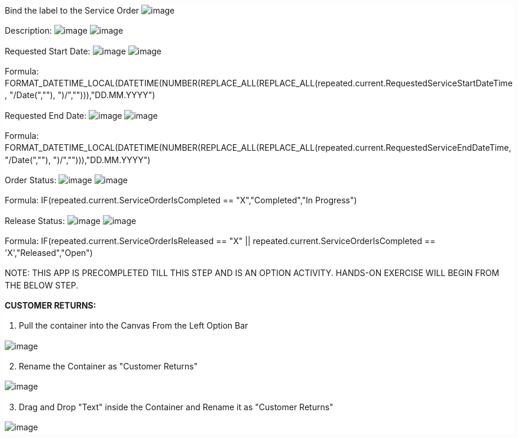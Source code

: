 Bind the label to the Service Order
<img width="850" alt="image" src="https://user-images.githubusercontent.com/114897342/200303899-c8e829e4-e6fd-459c-a52c-9ae667d8b107.png">


Description:
<img width="1504" alt="image" src="https://user-images.githubusercontent.com/114897342/200304065-f40dbc5e-9cdb-43b9-9a05-6d3bc2476a9d.png">
<img width="854" alt="image" src="https://user-images.githubusercontent.com/114897342/200304093-b5faffd3-fda1-40f7-bd7e-f3501f9e18dd.png">


Requested Start Date:
<img width="1505" alt="image" src="https://user-images.githubusercontent.com/114897342/200304183-e3e8957f-de77-4e1a-aca2-92b0d8211009.png">
<img width="1232" alt="image" src="https://user-images.githubusercontent.com/114897342/200304236-534adc79-1e0d-42b0-b99b-3c82bf710240.png">

Formula: FORMAT_DATETIME_LOCAL(DATETIME(NUMBER(REPLACE_ALL(REPLACE_ALL(repeated.current.RequestedServiceStartDateTime, "/Date(",""), ")/",""))),"DD.MM.YYYY")

Requested End Date:
<img width="1510" alt="image" src="https://user-images.githubusercontent.com/114897342/200304326-1816b4d0-53dd-498d-8f7c-22e0ce7d4bd9.png">
<img width="1231" alt="image" src="https://user-images.githubusercontent.com/114897342/200304368-b5092acb-bf6a-42d8-8d89-d1e0e89d1733.png">

Formula: FORMAT_DATETIME_LOCAL(DATETIME(NUMBER(REPLACE_ALL(REPLACE_ALL(repeated.current.RequestedServiceEndDateTime, "/Date(",""), ")/",""))),"DD.MM.YYYY")

Order Status:
<img width="1510" alt="image" src="https://user-images.githubusercontent.com/114897342/200304442-3e442b58-5f76-4ffc-b34c-18f12ab220d1.png">
<img width="1238" alt="image" src="https://user-images.githubusercontent.com/114897342/200304487-dd5604e6-6c88-47ed-a609-4081e94e91c7.png">

Formula: IF(repeated.current.ServiceOrderIsCompleted == "X","Completed","In Progress")

Release Status:
<img width="1506" alt="image" src="https://user-images.githubusercontent.com/114897342/200304590-c41aa228-4d62-418c-beda-78c639bb1c47.png">
<img width="1231" alt="image" src="https://user-images.githubusercontent.com/114897342/200304632-bf38f82d-1565-4a1f-8d16-bdd6e8d0c28b.png">

Formula: IF(repeated.current.ServiceOrderIsReleased == "X" || repeated.current.ServiceOrderIsCompleted == 'X',"Released","Open")


NOTE: THIS APP IS PRECOMPLETED TILL THIS STEP AND IS AN OPTION ACTIVITY. HANDS-ON EXERCISE WILL BEGIN FROM THE BELOW STEP.


**CUSTOMER RETURNS:**

1) Pull the container into the Canvas From the Left Option Bar
<img width="1502" alt="image" src="https://user-images.githubusercontent.com/114897342/200471995-c6d26e67-d00b-459a-b801-2e1f998f446a.png">

2) Rename the Container as "Customer Returns"
<img width="1511" alt="image" src="https://user-images.githubusercontent.com/114897342/200472130-94d88ee6-2efe-43f6-8a76-8315f4acf5d3.png">

3) Drag and Drop "Text" inside the Container and Rename it as "Customer Returns"
<img width="1507" alt="image" src="https://user-images.githubusercontent.com/114897342/200472371-1cc7f871-2b5b-4bee-bc24-528c6ebdba13.png">
